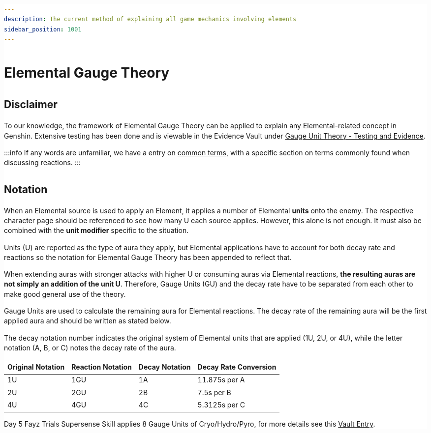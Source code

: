 ```yaml
---
description: The current method of explaining all game mechanics involving elements
sidebar_position: 1001
---
```


# Elemental Gauge Theory

## Disclaimer

To our knowledge, the framework of Elemental Gauge Theory can be applied to explain any Elemental-related concept in Genshin. Extensive testing has been done and is viewable in the Evidence Vault under [Gauge Unit Theory - Testing and Evidence](../../evidence/combat-mechanics/elemental-effects/elemental-gauge-theory.md#gauge-unit-theory-testing-and-evidence).

:::info
If any words are unfamiliar, we have a entry on [common terms](../../theorycrafting.md#reaction-terms), with a specific section on terms commonly found when discussing reactions.
:::

## Notation

When an Elemental source is used to apply an Element, it applies a number of Elemental **units** onto the enemy. The respective character page should be referenced to see how many U each source applies. However, this alone is not enough. It must also be combined with the **unit modifier** specific to the situation.

Units \(U\) are reported as the type of aura they apply, but Elemental applications have to account for both decay rate and reactions so the notation for Elemental Gauge Theory has been appended to reflect that.

When extending auras with stronger attacks with higher U or consuming auras via Elemental reactions, **the resulting auras are not simply an addition of the unit U**. Therefore, Gauge Units \(GU\) and the decay rate have to be separated from each other to make good general use of the theory.

Gauge Units are used to calculate the remaining aura for Elemental reactions. The decay rate of the remaining aura will be the first applied aura and should be written as stated below.

The decay notation number indicates the original system of Elemental units that are applied \(1U, 2U, or 4U\), while the letter notation \(A, B, or C\) notes the decay rate of the aura.

| Original Notation | Reaction Notation | Decay Notation | Decay Rate Conversion |
| :---------------- | :---------------- | :------------- | :-------------------- |
| 1U                | 1GU               | 1A             | 11.875s per A         |
| 2U                | 2GU               | 2B             | 7.5s per B            |
| 4U                | 4GU               | 4C             | 5.3125s per C         |

Day 5 Fayz Trials Supersense Skill applies 8 Gauge Units of Cryo/Hydro/Pyro, for more details see this [Vault Entry](../../evidence/combat-mechanics/elemental-effects/elemental-gauge-theory.md#8gu-auras).  
